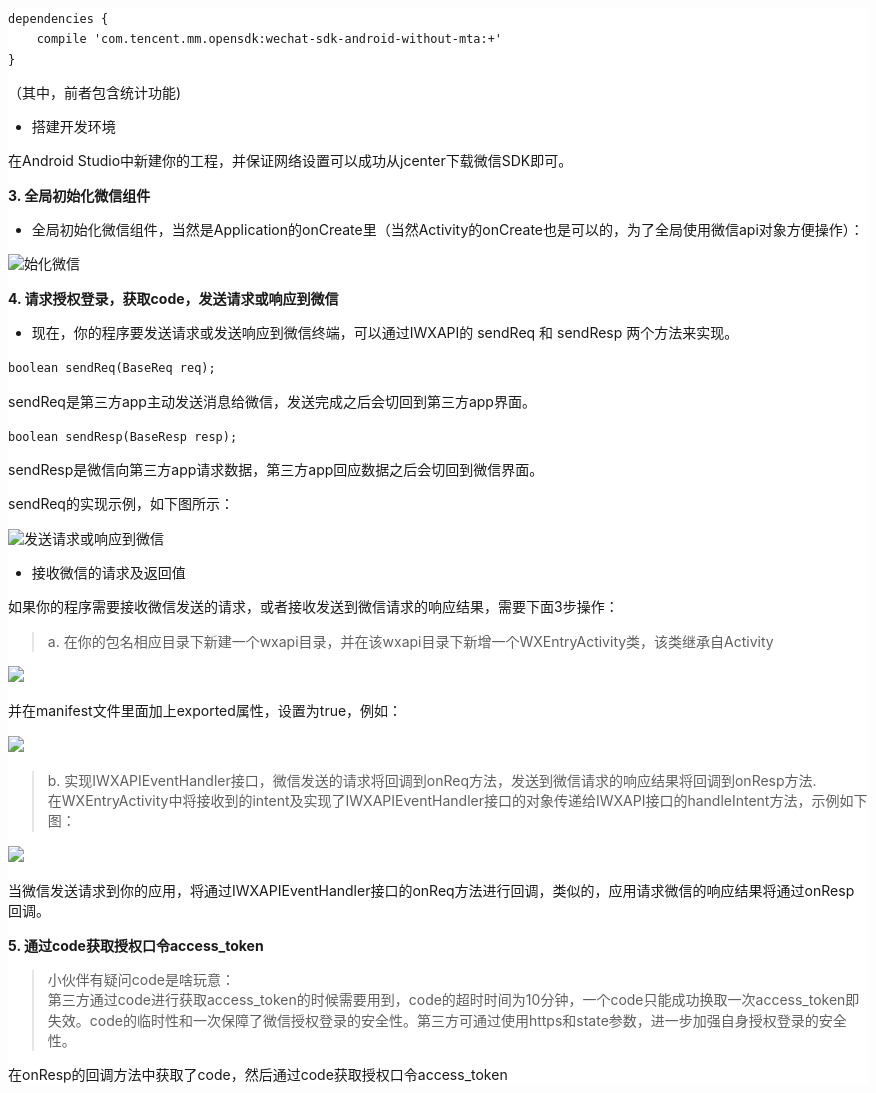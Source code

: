 ```
dependencies {
    compile 'com.tencent.mm.opensdk:wechat-sdk-android-without-mta:+'
}
```

（其中，前者包含统计功能)

* 搭建开发环境

在Android Studio中新建你的工程，并保证网络设置可以成功从jcenter下载微信SDK即可。

**3. 全局初始化微信组件**

* 全局初始化微信组件，当然是Application的onCreate里（当然Activity的onCreate也是可以的，为了全局使用微信api对象方便操作）：

![始化微信](http://ou21vt4uz.bkt.clouddn.com/WXImage1.png)

**4. 请求授权登录，获取code，发送请求或响应到微信**

* 现在，你的程序要发送请求或发送响应到微信终端，可以通过IWXAPI的 sendReq 和 sendResp 两个方法来实现。

`boolean sendReq(BaseReq req);`

sendReq是第三方app主动发送消息给微信，发送完成之后会切回到第三方app界面。

`boolean sendResp(BaseResp resp);`

sendResp是微信向第三方app请求数据，第三方app回应数据之后会切回到微信界面。

sendReq的实现示例，如下图所示：

![发送请求或响应到微信](http://ou21vt4uz.bkt.clouddn.com/WXImage2.png)

* 接收微信的请求及返回值

如果你的程序需要接收微信发送的请求，或者接收发送到微信请求的响应结果，需要下面3步操作：

> a. 在你的包名相应目录下新建一个wxapi目录，并在该wxapi目录下新增一个WXEntryActivity类，该类继承自Activity

![](http://ou21vt4uz.bkt.clouddn.com/WXImage3.png)

并在manifest文件里面加上exported属性，设置为true，例如：

![](http://ou21vt4uz.bkt.clouddn.com/WXImage4.png)

> b. 实现IWXAPIEventHandler接口，微信发送的请求将回调到onReq方法，发送到微信请求的响应结果将回调到onResp方法.   
> 在WXEntryActivity中将接收到的intent及实现了IWXAPIEventHandler接口的对象传递给IWXAPI接口的handleIntent方法，示例如下图：

![](http://ou21vt4uz.bkt.clouddn.com/WXImage5.png)

当微信发送请求到你的应用，将通过IWXAPIEventHandler接口的onReq方法进行回调，类似的，应用请求微信的响应结果将通过onResp回调。

**5. 通过code获取授权口令access_token**

>小伙伴有疑问code是啥玩意：   
第三方通过code进行获取access_token的时候需要用到，code的超时时间为10分钟，一个code只能成功换取一次access_token即失效。code的临时性和一次保障了微信授权登录的安全性。第三方可通过使用https和state参数，进一步加强自身授权登录的安全性。

在onResp的回调方法中获取了code，然后通过code获取授权口令access_token
